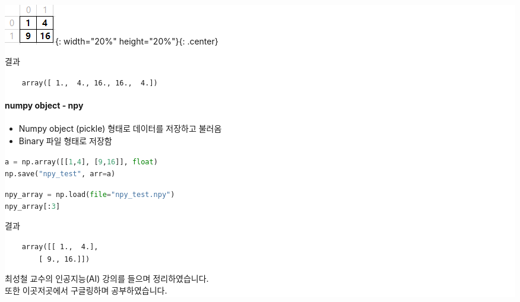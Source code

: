![AI_class_01_01_11_13](/images/2022-01-26-AI_class_01_01_11/AI_class_01_01_11_13.png){: width="20%" height="20%"}{: .center}  

>  
결과  
```
    array([ 1.,  4., 16., 16.,  4.])
```  

#### numpy object - npy  
- Numpy object (pickle) 형태로 데이터를 저장하고 불러옴  
- Binary 파일 형태로 저장함  

```python
a = np.array([[1,4], [9,16]], float)
np.save("npy_test", arr=a)
```  

```python
npy_array = np.load(file="npy_test.npy")
npy_array[:3]
```  
>  
결과  
```
    array([[ 1.,  4.],
        [ 9., 16.]])
```  

최성철 교수의 인공지능(AI) 강의를 들으며 정리하였습니다.  
또한 이곳저곳에서 구글링하며 공부하였습니다.  